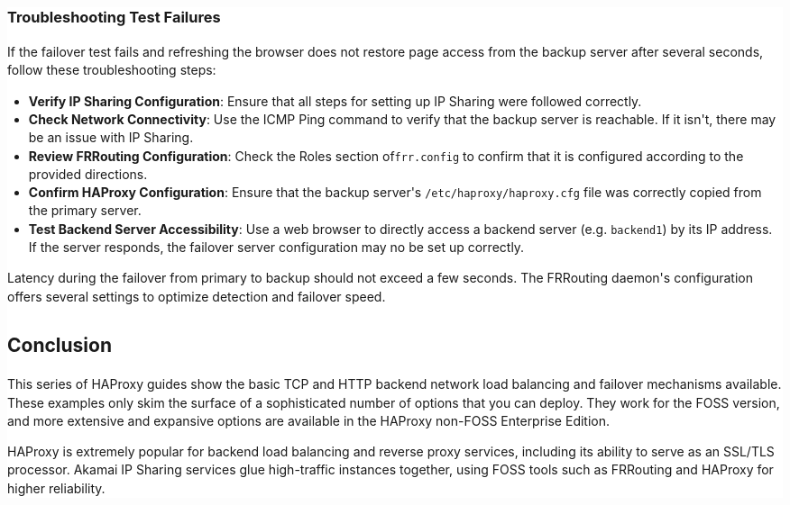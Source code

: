 ### Troubleshooting Test Failures

If the failover test fails and refreshing the browser does not restore page access from the backup server after several seconds, follow these troubleshooting steps:

-   **Verify IP Sharing Configuration**: Ensure that all steps for setting up IP Sharing were followed correctly.
-   **Check Network Connectivity**: Use the ICMP Ping command to verify that the backup server is reachable. If it isn't, there may be an issue with IP Sharing.
-   **Review FRRouting Configuration**: Check the Roles section of`frr.config` to confirm that it is configured according to the provided directions.
-   **Confirm HAProxy Configuration**: Ensure that the backup server's `/etc/haproxy/haproxy.cfg` file was correctly copied from the primary server.
-   **Test Backend Server Accessibility**: Use a web browser to directly access a backend server (e.g. `backend1`) by its IP address. If the server responds, the failover server configuration may no be set up correctly.

Latency during the failover from primary to backup should not exceed a few seconds. The FRRouting daemon's configuration offers several settings to optimize detection and failover speed.

## Conclusion

This series of HAProxy guides show the basic TCP and HTTP backend network load balancing and failover mechanisms available. These examples only skim the surface of a sophisticated number of options that you can deploy. They work for the FOSS version, and more extensive and expansive options are available in the HAProxy non-FOSS Enterprise Edition.

HAProxy is extremely popular for backend load balancing and reverse proxy services, including its ability to serve as an SSL/TLS processor. Akamai IP Sharing services glue high-traffic instances together, using FOSS tools such as FRRouting and HAProxy for higher reliability.